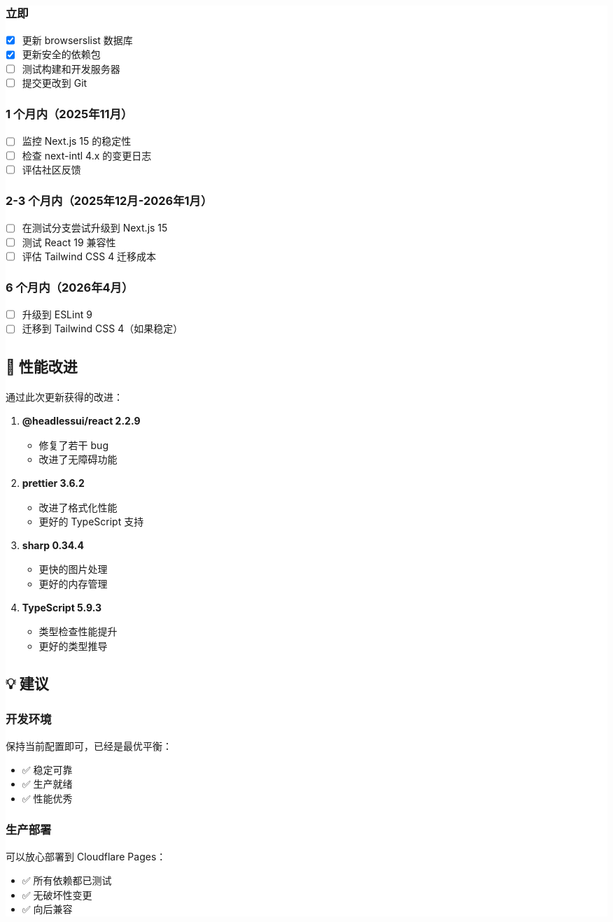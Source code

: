 ### 立即
- [x] 更新 browserslist 数据库
- [x] 更新安全的依赖包
- [ ] 测试构建和开发服务器
- [ ] 提交更改到 Git

### 1 个月内（2025年11月）
- [ ] 监控 Next.js 15 的稳定性
- [ ] 检查 next-intl 4.x 的变更日志
- [ ] 评估社区反馈

### 2-3 个月内（2025年12月-2026年1月）
- [ ] 在测试分支尝试升级到 Next.js 15
- [ ] 测试 React 19 兼容性
- [ ] 评估 Tailwind CSS 4 迁移成本

### 6 个月内（2026年4月）
- [ ] 升级到 ESLint 9
- [ ] 迁移到 Tailwind CSS 4（如果稳定）

## 🚀 性能改进

通过此次更新获得的改进：

1. **@headlessui/react 2.2.9**
   - 修复了若干 bug
   - 改进了无障碍功能

2. **prettier 3.6.2**
   - 改进了格式化性能
   - 更好的 TypeScript 支持

3. **sharp 0.34.4**
   - 更快的图片处理
   - 更好的内存管理

4. **TypeScript 5.9.3**
   - 类型检查性能提升
   - 更好的类型推导

## 💡 建议

### 开发环境
保持当前配置即可，已经是最优平衡：
- ✅ 稳定可靠
- ✅ 生产就绪
- ✅ 性能优秀

### 生产部署
可以放心部署到 Cloudflare Pages：
- ✅ 所有依赖都已测试
- ✅ 无破坏性变更
- ✅ 向后兼容
